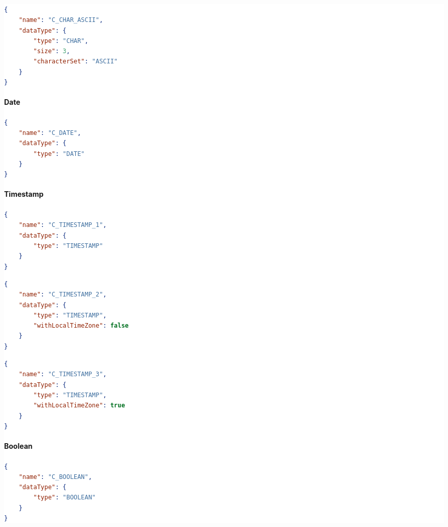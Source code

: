 ```json
{
    "name": "C_CHAR_ASCII",
    "dataType": {
        "type": "CHAR",
        "size": 3,
        "characterSet": "ASCII"
    }
}
```

#### Date

```json
{
    "name": "C_DATE",
    "dataType": {
        "type": "DATE"
    }
}
```

#### Timestamp

```json
{
    "name": "C_TIMESTAMP_1",
    "dataType": {
        "type": "TIMESTAMP"
    }
}
```
```json
{
    "name": "C_TIMESTAMP_2",
    "dataType": {
        "type": "TIMESTAMP",
        "withLocalTimeZone": false
    }
}
```
```json
{
    "name": "C_TIMESTAMP_3",
    "dataType": {
        "type": "TIMESTAMP",
        "withLocalTimeZone": true
    }
}
```

#### Boolean

```json
{
    "name": "C_BOOLEAN",
    "dataType": {
        "type": "BOOLEAN"
    }
}
```
